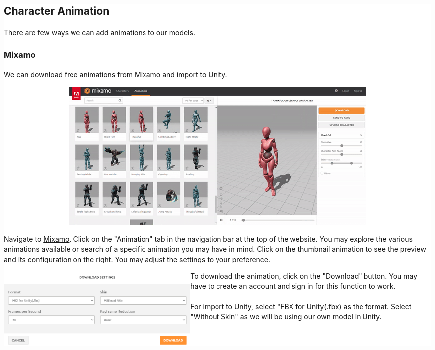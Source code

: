 ## Character Animation

There are few ways we can add animations to our models.

### Mixamo

We can download free animations from Mixamo and import to Unity.

<p align="center">
    <img src="images/mixamo_animation_thankful.gif" alt="mixamo thankful animation"/>
</p>
<p>
    Navigate to <a href="https://www.mixamo.com">Mixamo</a>. Click on the "Animation" tab in the navigation bar at the top of the website. You may explore the various animations available or search of a specific animation you may have in mind. Click on the thumbnail animation to see the preview and its configuration on the right. You may adjust the settings to your preference.
</p>
<p>
    <img src="images/mixamo_download_settings.png" alt="mixaomo download settings" align="left" height="150"/>
    To download the animation, click on the "Download" button. You may have to create an account and sign in for this function to work.
    <br><br>
    For import to Unity, select "FBX for Unity(.fbx) as the format. Select "Without Skin" as we will be using our own model in Unity.
    <br clear="both" />
</p>
<p>